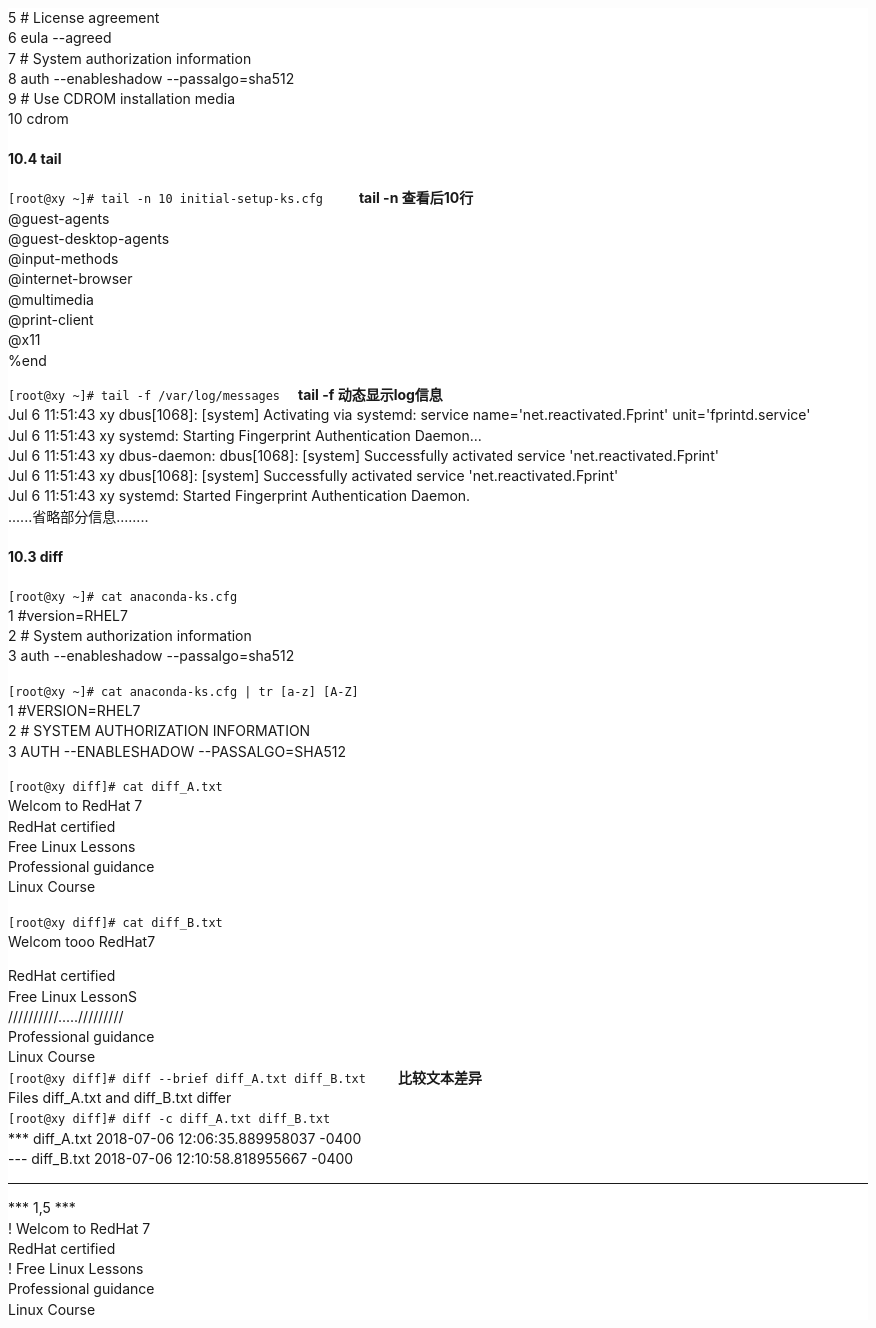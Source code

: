 5  # License agreement  
6  eula --agreed   
7  # System authorization information  
8  auth --enableshadow --passalgo=sha512  
9  # Use CDROM installation media  
10 cdrom  

#### 10.4 tail  
`[root@xy ~]# tail -n 10 initial-setup-ks.cfg`		　　 **tail -n 查看后10行**  
@guest-agents  
@guest-desktop-agents  
@input-methods  
@internet-browser  
@multimedia  
@print-client  
@x11  
%end  

`[root@xy ~]# tail -f /var/log/messages`			　**tail -f 动态显示log信息**  
Jul  6 11:51:43 xy dbus[1068]: [system] Activating via systemd: service   name='net.reactivated.Fprint' unit='fprintd.service'  
Jul  6 11:51:43 xy systemd: Starting Fingerprint Authentication Daemon...  
Jul  6 11:51:43 xy dbus-daemon: dbus[1068]: [system] Successfully activated   service 'net.reactivated.Fprint'  
Jul  6 11:51:43 xy dbus[1068]: [system] Successfully activated service   'net.reactivated.Fprint'  
Jul  6 11:51:43 xy systemd: Started Fingerprint Authentication Daemon.  
......省略部分信息........  

#### 10.3 diff  
`[root@xy ~]# cat anaconda-ks.cfg`  
1  #version=RHEL7  
2  # System authorization information  
3  auth --enableshadow --passalgo=sha512  

`[root@xy ~]# cat anaconda-ks.cfg | tr [a-z] [A-Z]`  
1  #VERSION=RHEL7  
2  # SYSTEM AUTHORIZATION INFORMATION  
3  AUTH --ENABLESHADOW --PASSALGO=SHA512    

`[root@xy diff]# cat diff_A.txt`  
Welcom to RedHat 7  
RedHat certified  
Free Linux Lessons  
Professional guidance  
Linux Course  

`[root@xy diff]# cat diff_B.txt`   
Welcom tooo RedHat7  

RedHat certified  
Free Linux LessonS  
//////////...../////////  
Professional guidance  
Linux Course  
`[root@xy diff]# diff --brief diff_A.txt diff_B.txt`         　　**比较文本差异**  
Files diff_A.txt and diff_B.txt differ  
`[root@xy diff]# diff -c diff_A.txt diff_B.txt`  
*** diff_A.txt	2018-07-06 12:06:35.889958037 -0400  
--- diff_B.txt	2018-07-06 12:10:58.818955667 -0400  
***************  
*** 1,5 ***  
! Welcom to RedHat 7  
  RedHat certified  
! Free Linux Lessons  
  Professional guidance  
  Linux Course  
